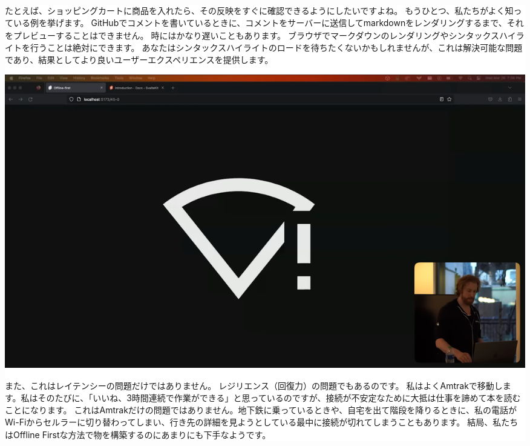 
たとえば、ショッピングカートに商品を入れたら、その反映をすぐに確認できるようにしたいですよね。
もうひとつ、私たちがよく知っている例を挙げます。
GitHubでコメントを書いているときに、コメントをサーバーに送信してmarkdownをレンダリングするまで、それをプレビューすることはできません。
時にはかなり遅いこともあります。
ブラウザでマークダウンのレンダリングやシンタックスハイライトを行うことは絶対にできます。
あなたはシンタックスハイライトのロードを待ちたくないかもしれませんが、これは解決可能な問題であり、結果としてより良いユーザーエクスペリエンスを提供します。

![IMHO](/images/imho_rich/9_2.png)

また、これはレイテンシーの問題だけではありません。
レジリエンス（回復力）の問題でもあるのです。
私はよくAmtrakで移動します。私はそのたびに、「いいね、3時間連続で作業ができる」と思っているのですが、接続が不安定なために大抵は仕事を諦めて本を読むことになります。
これはAmtrakだけの問題ではありません。地下鉄に乗っているときや、自宅を出て階段を降りるときに、私の電話がWi-Fiからセルラーに切り替わってしまい、行き先の詳細を見ようとしている最中に接続が切れてしまうこともあります。
結局、私たちはOffline Firstな方法で物を構築するのにあまりにも下手なようです。
